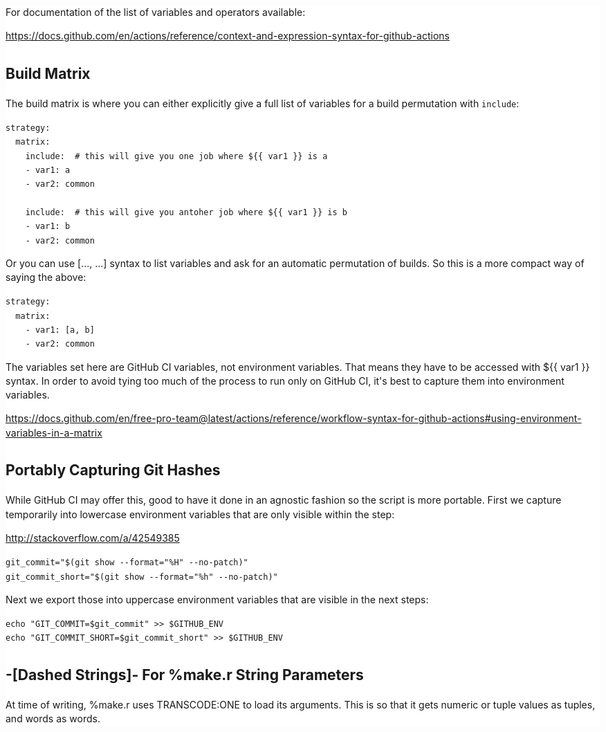 For documentation of the list of variables and operators available:

https://docs.github.com/en/actions/reference/context-and-expression-syntax-for-github-actions

## Build Matrix

The build matrix is where you can either explicitly give a full list of
variables for a build permutation with `include`:

    strategy:
      matrix:
        include:  # this will give you one job where ${{ var1 }} is a
        - var1: a
        - var2: common

        include:  # this will give you antoher job where ${{ var1 }} is b
        - var1: b
        - var2: common

Or you can use [..., ...] syntax to list variables and ask for an automatic
permutation of builds.  So this is a more compact way of saying the above:

    strategy:
      matrix:
        - var1: [a, b]
        - var2: common

The variables set here are GitHub CI variables, not environment variables.
That means they have to be accessed with ${{ var1 }} syntax.  In order to avoid
tying too much of the process to run only on GitHub CI, it's best to capture
them into environment variables.

https://docs.github.com/en/free-pro-team@latest/actions/reference/workflow-syntax-for-github-actions#using-environment-variables-in-a-matrix

## Portably Capturing Git Hashes

While GitHub CI may offer this, good to have it done in an agnostic fashion so
the script is more portable.  First we capture temporarily into lowercase
environment variables that are only visible within the step:

http://stackoverflow.com/a/42549385

    git_commit="$(git show --format="%H" --no-patch)"
    git_commit_short="$(git show --format="%h" --no-patch)"

Next we export those into uppercase environment variables that are visible in
the next steps:

    echo "GIT_COMMIT=$git_commit" >> $GITHUB_ENV
    echo "GIT_COMMIT_SHORT=$git_commit_short" >> $GITHUB_ENV


## -[Dashed Strings]- For %make.r String Parameters

At time of writing, %make.r uses TRANSCODE:ONE to load its arguments.  This is
so that it gets numeric or tuple values as tuples, and words as words.
